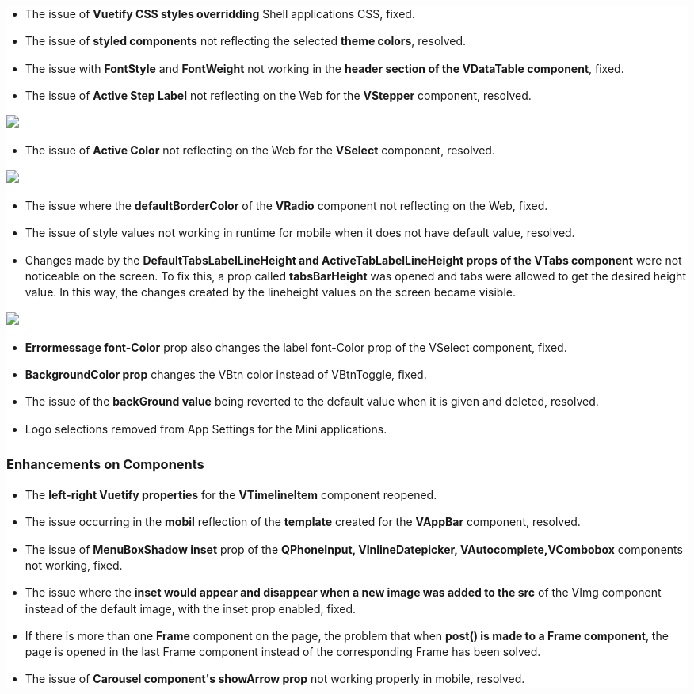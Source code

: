  - The issue of **Vuetify CSS styles overridding** Shell applications CSS, fixed. 
  
 - The issue of **styled components** not reflecting the selected **theme colors**, resolved.

- The issue with **FontStyle** and **FontWeight** not working in the **header section of the VDataTable component**, fixed.

- The issue of **Active Step Label** not reflecting on the Web for the **VStepper** component, resolved.

<img src="https://stechq.github.io/cdn/release/notes/plateau-studio/plateau-web/release-notes/v1.11.0/VStepperActiveStepLabel.gif" width="640" />

- The issue of **Active Color** not reflecting on the Web for the **VSelect** component, resolved.

 <img src="https://stechq.github.io/cdn/release/notes/plateau-studio/plateau-web/release-notes/v1.11.0/VSelectActiveColor.gif" width="640" />

- The issue where the **defaultBorderColor** of the **VRadio** component not reflecting on the Web, fixed.

- The issue of style values not working in runtime for mobile when it does not have default value, resolved.

- Changes made by the **DefaultTabsLabelLineHeight and ActiveTabLabelLineHeight props of the VTabs component** were not noticeable on the screen. To fix this, a prop called **tabsBarHeight** was opened and tabs were allowed to get the desired height value. In this way, the changes created by the lineheight values on the screen became visible.
<img src="https://stechq.github.io/cdn/release/notes/plateau-studio/plateau-web/release-notes/v1.11.0/tabsBarHeight.gif" width="640" />

- **Errormessage font-Color** prop also changes the label font-Color prop of the VSelect component, fixed.

- **BackgroundColor prop** changes the VBtn color instead of VBtnToggle, fixed.

- The issue of the **backGround value** being reverted to the default value when it is given and deleted, resolved.

- Logo selections removed from App Settings for the Mini applications.


### Enhancements on Components

- The **left-right Vuetify properties** for the **VTimelineItem** component reopened.

- The issue occurring in the **mobil** reflection of the **template** created for the **VAppBar** component, resolved.

- The issue of **MenuBoxShadow inset** prop of the **QPhoneInput, VInlineDatepicker, VAutocomplete,VCombobox** components not working, fixed.

- The issue where the **inset would appear and disappear when a new image was added to the src** of the VImg component instead of the default image, with the inset prop enabled, fixed.


- If there is more than one **Frame** component on the page, the problem that when **post() is made to a Frame component**, the page is opened in the last Frame component instead of the corresponding Frame has been solved.

- The issue of **Carousel component's showArrow prop** not working properly in mobile, resolved.
